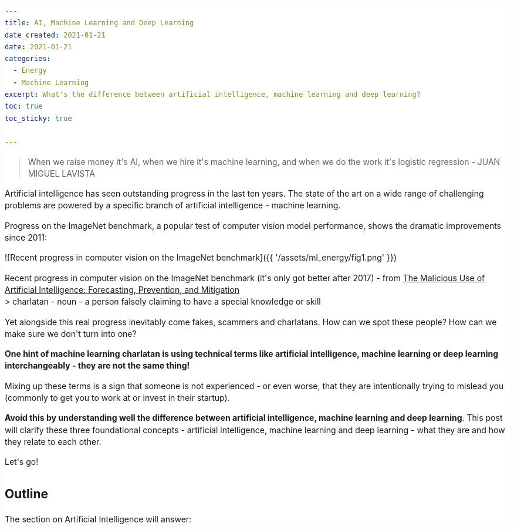 ```yaml
---
title: AI, Machine Learning and Deep Learning
date_created: 2021-01-21
date: 2021-01-21
categories:
  - Energy
  - Machine Learning
excerpt: What's the difference between artificial intelligence, machine learning and deep learning?
toc: true
toc_sticky: true

---
```


> When we raise money it's AI, when we hire it's machine learning, and when we do the work it's logistic regression - JUAN MIGUEL LAVISTA

Artificial intelligence has seen outstanding progress in the last ten years.  The state of the art on a wide range of challenging problems are powered by a specific branch of artificial intelligence - machine learning.

Progress on the ImageNet benchmark, a popular test of computer vision model performance, shows the dramatic improvements since 2011:

![Recent progress in computer vision on the ImageNet benchmark]({{ '/assets/ml_energy/fig1.png' }})

<figcaption>
  Recent progress in computer vision on the ImageNet benchmark (it's only got
  better after 2017) - from
  <a href="https://arxiv.org/pdf/1802.07228.pdf"
    >The Malicious Use of Artificial Intelligence: Forecasting, Prevention, and
    Mitigation</a
  >
</figcaption>
> charlatan - noun - a person falsely claiming to have a special knowledge or skill

Yet alongside this real progress inevitably come fakes, scammers and charlatans. How can we spot these people?  How can we make sure we don't turn into one?

**One hint of machine learning charlatan is using technical terms like artificial intelligence, machine learning or deep learning interchangeably - they are not the same thing!**

Mixing up these terms is a sign that someone is not experienced - or even worse, that they are intentionally trying to mislead you (commonly to get you to work at or invest in their startup).

**Avoid this by understanding well the difference between artificial intelligence, machine learning and deep learning**.  This post will clarify these three foundational concepts - artificial intelligence, machine learning and deep learning - what they are and how they relate to each other.

Let's go!

## Outline

The section on Artificial Intelligence will answer:
